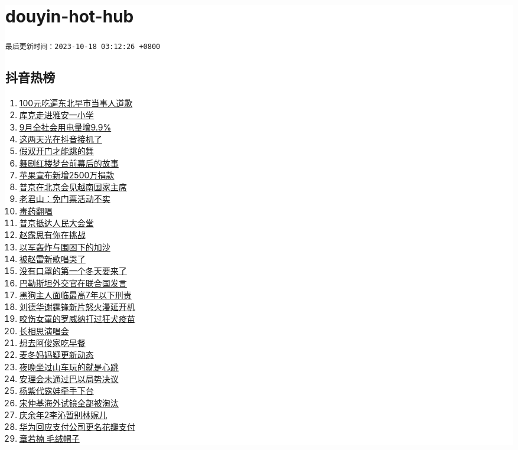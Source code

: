 # douyin-hot-hub

`最后更新时间：2023-10-18 03:12:26 +0800`

## 抖音热榜

1. [100元吃遍东北早市当事人道歉](https://www.douyin.com/search/100%E5%85%83%E5%90%83%E9%81%8D%E4%B8%9C%E5%8C%97%E6%97%A9%E5%B8%82%E5%BD%93%E4%BA%8B%E4%BA%BA%E9%81%93%E6%AD%89)
1. [库克走进雅安一小学](https://www.douyin.com/search/%E5%BA%93%E5%85%8B%E8%B5%B0%E8%BF%9B%E9%9B%85%E5%AE%89%E4%B8%80%E5%B0%8F%E5%AD%A6)
1. [9月全社会用电量增9.9%](https://www.douyin.com/search/9%E6%9C%88%E5%85%A8%E7%A4%BE%E4%BC%9A%E7%94%A8%E7%94%B5%E9%87%8F%E5%A2%9E9.9%25)
1. [这两天光在抖音接机了](https://www.douyin.com/search/%E8%BF%99%E4%B8%A4%E5%A4%A9%E5%85%89%E5%9C%A8%E6%8A%96%E9%9F%B3%E6%8E%A5%E6%9C%BA%E4%BA%86)
1. [假双开门才能跳的舞](https://www.douyin.com/search/%E5%81%87%E5%8F%8C%E5%BC%80%E9%97%A8%E6%89%8D%E8%83%BD%E8%B7%B3%E7%9A%84%E8%88%9E)
1. [舞剧红楼梦台前幕后的故事](https://www.douyin.com/search/%E8%88%9E%E5%89%A7%E7%BA%A2%E6%A5%BC%E6%A2%A6%E5%8F%B0%E5%89%8D%E5%B9%95%E5%90%8E%E7%9A%84%E6%95%85%E4%BA%8B)
1. [苹果宣布新增2500万捐款](https://www.douyin.com/search/%E8%8B%B9%E6%9E%9C%E5%AE%A3%E5%B8%83%E6%96%B0%E5%A2%9E2500%E4%B8%87%E6%8D%90%E6%AC%BE)
1. [普京在北京会见越南国家主席](https://www.douyin.com/search/%E6%99%AE%E4%BA%AC%E5%9C%A8%E5%8C%97%E4%BA%AC%E4%BC%9A%E8%A7%81%E8%B6%8A%E5%8D%97%E5%9B%BD%E5%AE%B6%E4%B8%BB%E5%B8%AD)
1. [老君山：免门票活动不实](https://www.douyin.com/search/%E8%80%81%E5%90%9B%E5%B1%B1%EF%BC%9A%E5%85%8D%E9%97%A8%E7%A5%A8%E6%B4%BB%E5%8A%A8%E4%B8%8D%E5%AE%9E)
1. [毒药翻唱](https://www.douyin.com/search/%E6%AF%92%E8%8D%AF%E7%BF%BB%E5%94%B1)
1. [普京抵达人民大会堂](https://www.douyin.com/search/%E6%99%AE%E4%BA%AC%E6%8A%B5%E8%BE%BE%E4%BA%BA%E6%B0%91%E5%A4%A7%E4%BC%9A%E5%A0%82)
1. [赵露思有你在挑战](https://www.douyin.com/search/%E8%B5%B5%E9%9C%B2%E6%80%9D%E6%9C%89%E4%BD%A0%E5%9C%A8%E6%8C%91%E6%88%98)
1. [以军轰炸与围困下的加沙](https://www.douyin.com/search/%E4%BB%A5%E5%86%9B%E8%BD%B0%E7%82%B8%E4%B8%8E%E5%9B%B4%E5%9B%B0%E4%B8%8B%E7%9A%84%E5%8A%A0%E6%B2%99)
1. [被赵雷新歌唱哭了](https://www.douyin.com/search/%E8%A2%AB%E8%B5%B5%E9%9B%B7%E6%96%B0%E6%AD%8C%E5%94%B1%E5%93%AD%E4%BA%86)
1. [没有口罩的第一个冬天要来了](https://www.douyin.com/search/%E6%B2%A1%E6%9C%89%E5%8F%A3%E7%BD%A9%E7%9A%84%E7%AC%AC%E4%B8%80%E4%B8%AA%E5%86%AC%E5%A4%A9%E8%A6%81%E6%9D%A5%E4%BA%86)
1. [巴勒斯坦外交官在联合国发言](https://www.douyin.com/search/%E5%B7%B4%E5%8B%92%E6%96%AF%E5%9D%A6%E5%A4%96%E4%BA%A4%E5%AE%98%E5%9C%A8%E8%81%94%E5%90%88%E5%9B%BD%E5%8F%91%E8%A8%80)
1. [黑狗主人面临最高7年以下刑责](https://www.douyin.com/search/%E9%BB%91%E7%8B%97%E4%B8%BB%E4%BA%BA%E9%9D%A2%E4%B8%B4%E6%9C%80%E9%AB%987%E5%B9%B4%E4%BB%A5%E4%B8%8B%E5%88%91%E8%B4%A3)
1. [刘德华谢霆锋新片怒火漫延开机](https://www.douyin.com/search/%E5%88%98%E5%BE%B7%E5%8D%8E%E8%B0%A2%E9%9C%86%E9%94%8B%E6%96%B0%E7%89%87%E6%80%92%E7%81%AB%E6%BC%AB%E5%BB%B6%E5%BC%80%E6%9C%BA)
1. [咬伤女童的罗威纳打过狂犬疫苗](https://www.douyin.com/search/%E5%92%AC%E4%BC%A4%E5%A5%B3%E7%AB%A5%E7%9A%84%E7%BD%97%E5%A8%81%E7%BA%B3%E6%89%93%E8%BF%87%E7%8B%82%E7%8A%AC%E7%96%AB%E8%8B%97)
1. [长相思演唱会](https://www.douyin.com/search/%E9%95%BF%E7%9B%B8%E6%80%9D%E6%BC%94%E5%94%B1%E4%BC%9A)
1. [想去阿俊家吃早餐](https://www.douyin.com/search/%E6%83%B3%E5%8E%BB%E9%98%BF%E4%BF%8A%E5%AE%B6%E5%90%83%E6%97%A9%E9%A4%90)
1. [麦冬妈妈疑更新动态](https://www.douyin.com/search/%E9%BA%A6%E5%86%AC%E5%A6%88%E5%A6%88%E7%96%91%E6%9B%B4%E6%96%B0%E5%8A%A8%E6%80%81)
1. [夜晚坐过山车玩的就是心跳](https://www.douyin.com/search/%E5%A4%9C%E6%99%9A%E5%9D%90%E8%BF%87%E5%B1%B1%E8%BD%A6%E7%8E%A9%E7%9A%84%E5%B0%B1%E6%98%AF%E5%BF%83%E8%B7%B3)
1. [安理会未通过巴以局势决议](https://www.douyin.com/search/%E5%AE%89%E7%90%86%E4%BC%9A%E6%9C%AA%E9%80%9A%E8%BF%87%E5%B7%B4%E4%BB%A5%E5%B1%80%E5%8A%BF%E5%86%B3%E8%AE%AE)
1. [杨紫代露娃牵手下台](https://www.douyin.com/search/%E6%9D%A8%E7%B4%AB%E4%BB%A3%E9%9C%B2%E5%A8%83%E7%89%B5%E6%89%8B%E4%B8%8B%E5%8F%B0)
1. [宋仲基海外试镜全部被淘汰](https://www.douyin.com/search/%E5%AE%8B%E4%BB%B2%E5%9F%BA%E6%B5%B7%E5%A4%96%E8%AF%95%E9%95%9C%E5%85%A8%E9%83%A8%E8%A2%AB%E6%B7%98%E6%B1%B0)
1. [庆余年2李沁暂别林婉儿](https://www.douyin.com/search/%E5%BA%86%E4%BD%99%E5%B9%B42%E6%9D%8E%E6%B2%81%E6%9A%82%E5%88%AB%E6%9E%97%E5%A9%89%E5%84%BF)
1. [华为回应支付公司更名花瓣支付](https://www.douyin.com/search/%E5%8D%8E%E4%B8%BA%E5%9B%9E%E5%BA%94%E6%94%AF%E4%BB%98%E5%85%AC%E5%8F%B8%E6%9B%B4%E5%90%8D%E8%8A%B1%E7%93%A3%E6%94%AF%E4%BB%98)
1. [章若楠 毛绒帽子](https://www.douyin.com/search/%E7%AB%A0%E8%8B%A5%E6%A5%A0%20%E6%AF%9B%E7%BB%92%E5%B8%BD%E5%AD%90)